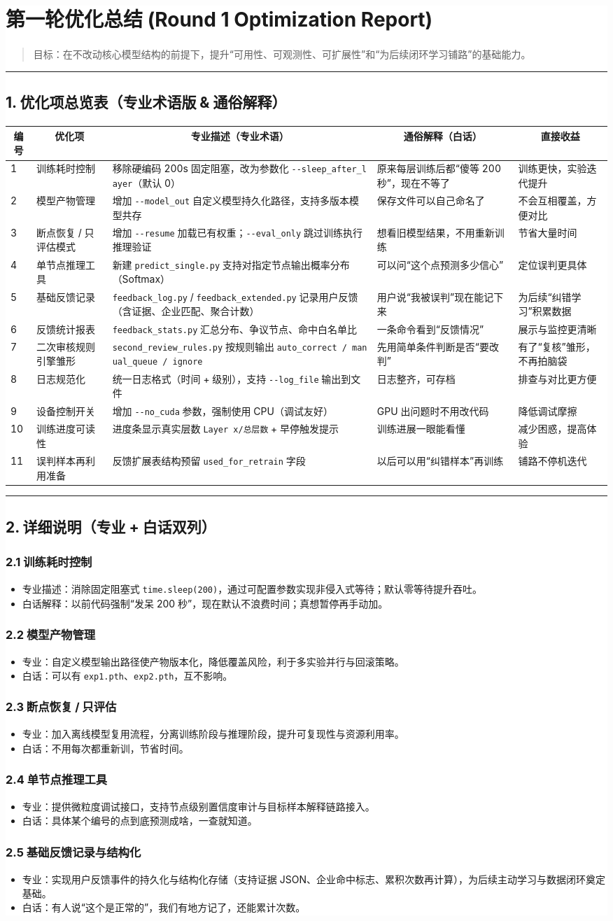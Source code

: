 # 第一轮优化总结 (Round 1 Optimization Report)

> 目标：在不改动核心模型结构的前提下，提升“可用性、可观测性、可扩展性”和“为后续闭环学习铺路”的基础能力。

---
## 1. 优化项总览表（专业术语版 & 通俗解释）
| 编号 | 优化项 | 专业描述（专业术语） | 通俗解释（白话） | 直接收益 |
|------|--------|----------------------|------------------|-----------|
| 1 | 训练耗时控制 | 移除硬编码 200s 固定阻塞，改为参数化 `--sleep_after_layer`（默认 0） | 原来每层训练后都“傻等 200 秒”，现在不等了 | 训练更快，实验迭代提升 |
| 2 | 模型产物管理 | 增加 `--model_out` 自定义模型持久化路径，支持多版本模型共存 | 保存文件可以自己命名了 | 不会互相覆盖，方便对比 |
| 3 | 断点恢复 / 只评估模式 | 增加 `--resume` 加载已有权重；`--eval_only` 跳过训练执行推理验证 | 想看旧模型结果，不用重新训练 | 节省大量时间 |
| 4 | 单节点推理工具 | 新建 `predict_single.py` 支持对指定节点输出概率分布（Softmax） | 可以问“这个点预测多少信心” | 定位误判更具体 |
| 5 | 基础反馈记录 | `feedback_log.py` / `feedback_extended.py` 记录用户反馈（含证据、企业匹配、聚合计数） | 用户说“我被误判”现在能记下来 | 为后续“纠错学习”积累数据 |
| 6 | 反馈统计报表 | `feedback_stats.py` 汇总分布、争议节点、命中白名单比 | 一条命令看到“反馈情况” | 展示与监控更清晰 |
| 7 | 二次审核规则引擎雏形 | `second_review_rules.py` 按规则输出 `auto_correct / manual_queue / ignore` | 先用简单条件判断是否“要改判” | 有了“复核”雏形，不再拍脑袋 |
| 8 | 日志规范化 | 统一日志格式（时间 + 级别），支持 `--log_file` 输出到文件 | 日志整齐，可存档 | 排查与对比更方便 |
| 9 | 设备控制开关 | 增加 `--no_cuda` 参数，强制使用 CPU（调试友好） | GPU 出问题时不用改代码 | 降低调试摩擦 |
|10 | 训练进度可读性 | 进度条显示真实层数 `Layer x/总层数` + 早停触发提示 | 训练进展一眼能看懂 | 减少困惑，提高体验 |
|11 | 误判样本再利用准备 | 反馈扩展表结构预留 `used_for_retrain` 字段 | 以后可以用“纠错样本”再训练 | 铺路不停机迭代 |

---
## 2. 详细说明（专业 + 白话双列）
### 2.1 训练耗时控制
- 专业描述：消除固定阻塞式 `time.sleep(200)`，通过可配置参数实现非侵入式等待；默认零等待提升吞吐。
- 白话解释：以前代码强制“发呆 200 秒”，现在默认不浪费时间；真想暂停再手动加。

### 2.2 模型产物管理
- 专业：自定义模型输出路径使产物版本化，降低覆盖风险，利于多实验并行与回滚策略。
- 白话：可以有 `exp1.pth`、`exp2.pth`，互不影响。

### 2.3 断点恢复 / 只评估
- 专业：加入离线模型复用流程，分离训练阶段与推理阶段，提升可复现性与资源利用率。
- 白话：不用每次都重新训，节省时间。

### 2.4 单节点推理工具
- 专业：提供微粒度调试接口，支持节点级别置信度审计与目标样本解释链路接入。
- 白话：具体某个编号的点到底预测成啥，一查就知道。

### 2.5 基础反馈记录与结构化
- 专业：实现用户反馈事件的持久化与结构化存储（支持证据 JSON、企业命中标志、累积次数再计算），为后续主动学习与数据闭环奠定基础。
- 白话：有人说“这个是正常的”，我们有地方记了，还能累计次数。
